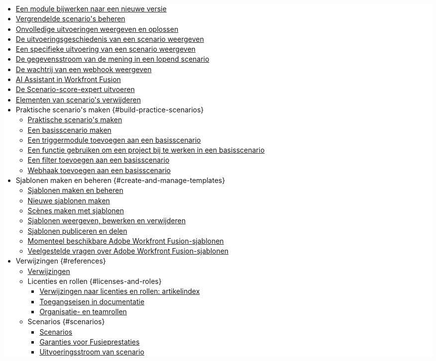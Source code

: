    * [Een module bijwerken naar een nieuwe versie](/help/workfront-fusion/manage-scenarios/update-module-to-new-version.md)
   * [Vergrendelde scenario&#39;s beheren](/help/workfront-fusion/manage-scenarios/view-manage-locked-scenario.md)
   * [Onvolledige uitvoeringen weergeven en oplossen](/help/workfront-fusion/manage-scenarios/view-and-resolve-incomplete-executions.md)
   * [De uitvoeringsgeschiedenis van een scenario weergeven](/help/workfront-fusion/manage-scenarios/view-scenario-execution-history.md)
   * [Een specifieke uitvoering van een scenario weergeven](/help/workfront-fusion/manage-scenarios/view-a-specific-scenario-execution.md)
   * [De gegevensstroom van de mening in een lopend scenario](/help/workfront-fusion/manage-scenarios/view-scenario-data-flow.md)
   * [De wachtrij van een webhook weergeven](/help/workfront-fusion/manage-scenarios/view-webhook-queue.md)
   * [AI Assistant in Workfront Fusion](/help/workfront-fusion/manage-scenarios/fusion-ai-assistant.md)
   * [De Scenario-score-expert uitvoeren](/help/workfront-fusion/manage-scenarios/run-scenario-scoring.md)
   * [Elementen van scenario&#39;s verwijderen](/help/workfront-fusion/manage-scenarios/delete-scenario-elements.md)
* Praktische scenario&#39;s maken {#build-practice-scenarios}
   * [Praktische scenario&#39;s maken](/help/workfront-fusion/build-practice-scenarios/build-practice-scenarios-toc.md)
   * [Een basisscenario maken](/help/workfront-fusion/build-practice-scenarios/create-basic-scenario.md)
   * [Een triggermodule toevoegen aan een basisscenario](/help/workfront-fusion/build-practice-scenarios/add-trigger-to-basic-scenario.md)
   * [Een functie gebruiken om een project bij te werken in een basisscenario](/help/workfront-fusion/build-practice-scenarios/use-function-to-build-practice-scenario.md)
   * [Een filter toevoegen aan een basisscenario](/help/workfront-fusion/build-practice-scenarios/add-filter-basic-scenario.md)
   * [Webhaak toevoegen aan een basisscenario](/help/workfront-fusion/build-practice-scenarios/add-a-webhook-to-basic-scenario.md)
* Sjablonen maken en beheren {#create-and-manage-templates}
   * [Sjablonen maken en beheren](/help/workfront-fusion/create-and-manage-templates/create-manage-templates-toc.md)
   * [Nieuwe sjablonen maken](/help/workfront-fusion/create-and-manage-templates/create-new-fusion-templates.md)
   * [Scènes maken met sjablonen](/help/workfront-fusion/create-and-manage-templates/create-scenarios-with-fusion-templates.md)
   * [Sjablonen weergeven, bewerken en verwijderen](/help/workfront-fusion/create-and-manage-templates/view-edit-and-delete-fusion-templates.md)
   * [Sjablonen publiceren en delen](/help/workfront-fusion/create-and-manage-templates/publish-and-share-fusion-templates.md)
   * [Momenteel beschikbare Adobe Workfront Fusion-sjablonen](/help/workfront-fusion/create-and-manage-templates/currently-available-fusion-templates.md)
   * [Veelgestelde vragen over Adobe Workfront Fusion-sjablonen](/help/workfront-fusion/create-and-manage-templates/fusion-templates-faqs.md)
* Verwijzingen {#references}
   * [Verwijzingen](/help/workfront-fusion/references/references-toc.md)
   * Licenties en rollen {#licenses-and-roles}
      * [Verwijzingen naar licenties en rollen: artikelindex](/help/workfront-fusion/references/licenses-and-roles/licenses-and-roles-index.md)
      * [Toegangseisen in documentatie](/help/workfront-fusion/references/licenses-and-roles/access-level-requirements-in-documentation.md)
      * [Organisatie- en teamrollen](/help/workfront-fusion/references/licenses-and-roles/organization-roles.md)
   * Scenarios {#scenarios}
      * [Scenarios](/help/workfront-fusion/references/scenarios/scenarios-toc.md)
      * [Garanties voor Fusieprestaties](/help/workfront-fusion/references/scenarios/fusion-performance-guardrails.md)
      * [Uitvoeringsstroom van scenario](/help/workfront-fusion/references/scenarios/scenario-execution-flow.md)